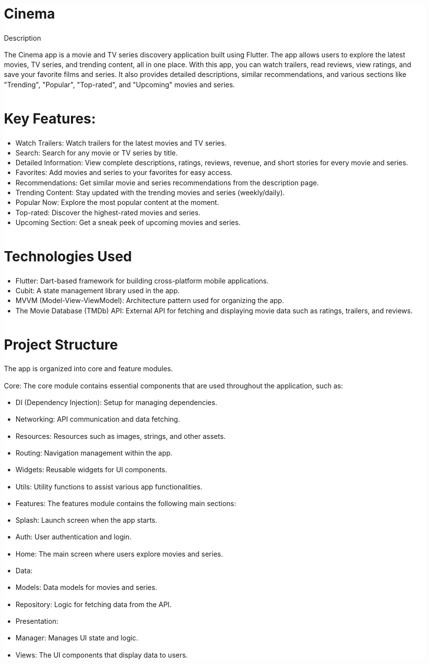 # Cinema

Description

The Cinema app is a movie and TV series discovery application built using Flutter. The app allows users to explore the latest movies, TV series, and trending content, all in one place. With this app, you can watch trailers, read reviews, view ratings, and save your favorite films and series. It also provides detailed descriptions, similar recommendations, and various sections like "Trending", "Popular", "Top-rated", and "Upcoming" movies and series.


# Key Features:

- Watch Trailers: Watch trailers for the latest movies and TV series.
- Search: Search for any movie or TV series by title.
- Detailed Information: View complete descriptions, ratings, reviews, revenue, and short stories for every movie and series.
- Favorites: Add movies and series to your favorites for easy access.
- Recommendations: Get similar movie and series recommendations from the description page.
- Trending Content: Stay updated with the trending movies and series (weekly/daily).
- Popular Now: Explore the most popular content at the moment.
- Top-rated: Discover the highest-rated movies and series.
- Upcoming Section: Get a sneak peek of upcoming movies and series.


# Technologies Used

- Flutter: Dart-based framework for building cross-platform mobile applications.
- Cubit: A state management library used in the app.
- MVVM (Model-View-ViewModel): Architecture pattern used for organizing the app.
- The Movie Database (TMDb) API: External API for fetching and displaying movie data such as ratings, trailers, and reviews.

 # Project Structure
 The app is organized into core and feature modules.

Core:
The core module contains essential components that are used throughout the application, such as:

- DI (Dependency Injection): Setup for managing dependencies.
- Networking: API communication and data fetching.
- Resources: Resources such as images, strings, and other assets.
- Routing: Navigation management within the app.
- Widgets: Reusable widgets for UI components.
- Utils: Utility functions to assist various app functionalities.
- Features:
 The features module contains the following main sections:

- Splash: Launch screen when the app starts.
- Auth: User authentication and login.
- Home: The main screen where users explore movies and series.
- Data:
- Models: Data models for movies and series.
- Repository: Logic for fetching data from the API.
- Presentation:
- Manager: Manages UI state and logic.
- Views: The UI components that display data to users.
